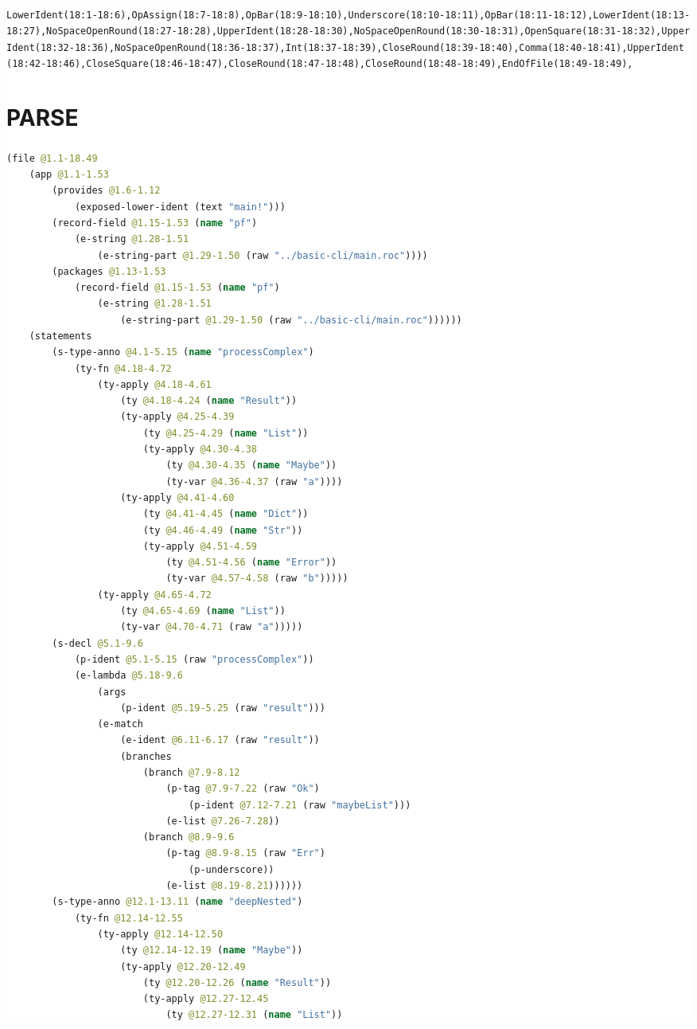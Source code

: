 ~~~zig
LowerIdent(18:1-18:6),OpAssign(18:7-18:8),OpBar(18:9-18:10),Underscore(18:10-18:11),OpBar(18:11-18:12),LowerIdent(18:13-18:27),NoSpaceOpenRound(18:27-18:28),UpperIdent(18:28-18:30),NoSpaceOpenRound(18:30-18:31),OpenSquare(18:31-18:32),UpperIdent(18:32-18:36),NoSpaceOpenRound(18:36-18:37),Int(18:37-18:39),CloseRound(18:39-18:40),Comma(18:40-18:41),UpperIdent(18:42-18:46),CloseSquare(18:46-18:47),CloseRound(18:47-18:48),CloseRound(18:48-18:49),EndOfFile(18:49-18:49),
~~~
# PARSE
~~~clojure
(file @1.1-18.49
	(app @1.1-1.53
		(provides @1.6-1.12
			(exposed-lower-ident (text "main!")))
		(record-field @1.15-1.53 (name "pf")
			(e-string @1.28-1.51
				(e-string-part @1.29-1.50 (raw "../basic-cli/main.roc"))))
		(packages @1.13-1.53
			(record-field @1.15-1.53 (name "pf")
				(e-string @1.28-1.51
					(e-string-part @1.29-1.50 (raw "../basic-cli/main.roc"))))))
	(statements
		(s-type-anno @4.1-5.15 (name "processComplex")
			(ty-fn @4.18-4.72
				(ty-apply @4.18-4.61
					(ty @4.18-4.24 (name "Result"))
					(ty-apply @4.25-4.39
						(ty @4.25-4.29 (name "List"))
						(ty-apply @4.30-4.38
							(ty @4.30-4.35 (name "Maybe"))
							(ty-var @4.36-4.37 (raw "a"))))
					(ty-apply @4.41-4.60
						(ty @4.41-4.45 (name "Dict"))
						(ty @4.46-4.49 (name "Str"))
						(ty-apply @4.51-4.59
							(ty @4.51-4.56 (name "Error"))
							(ty-var @4.57-4.58 (raw "b")))))
				(ty-apply @4.65-4.72
					(ty @4.65-4.69 (name "List"))
					(ty-var @4.70-4.71 (raw "a")))))
		(s-decl @5.1-9.6
			(p-ident @5.1-5.15 (raw "processComplex"))
			(e-lambda @5.18-9.6
				(args
					(p-ident @5.19-5.25 (raw "result")))
				(e-match
					(e-ident @6.11-6.17 (raw "result"))
					(branches
						(branch @7.9-8.12
							(p-tag @7.9-7.22 (raw "Ok")
								(p-ident @7.12-7.21 (raw "maybeList")))
							(e-list @7.26-7.28))
						(branch @8.9-9.6
							(p-tag @8.9-8.15 (raw "Err")
								(p-underscore))
							(e-list @8.19-8.21))))))
		(s-type-anno @12.1-13.11 (name "deepNested")
			(ty-fn @12.14-12.55
				(ty-apply @12.14-12.50
					(ty @12.14-12.19 (name "Maybe"))
					(ty-apply @12.20-12.49
						(ty @12.20-12.26 (name "Result"))
						(ty-apply @12.27-12.45
							(ty @12.27-12.31 (name "List"))
~~~